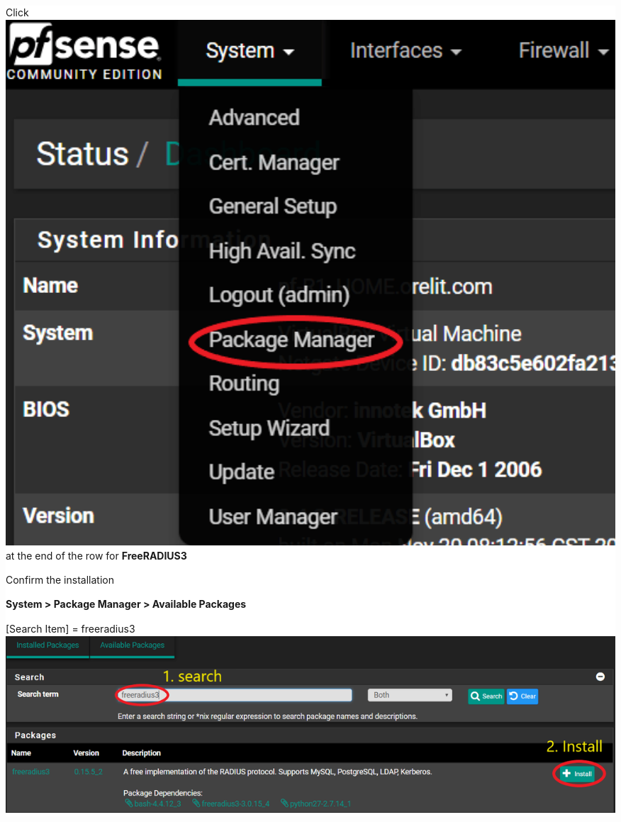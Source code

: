 Click  <img src="/images/pfsense_captive_portal/image002.png" width="100%"> at the end of the row for  **FreeRADIUS3**

Confirm the installation

**System > Package Manager > Available Packages**

[Search Item] = freeradius3  
<img src="/images/pfsense_captive_portal/image003.png" width="100%">
